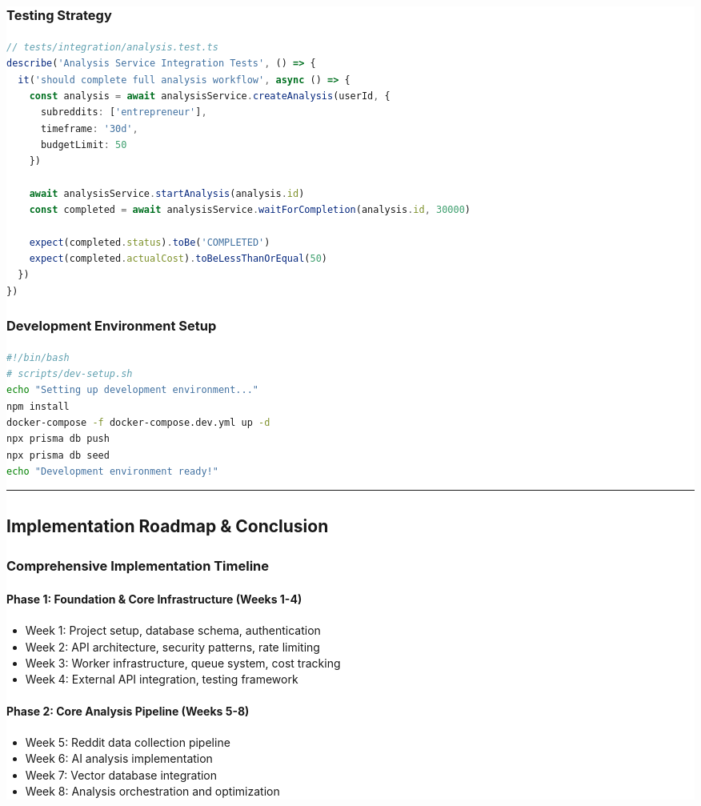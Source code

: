 ### Testing Strategy

```typescript
// tests/integration/analysis.test.ts
describe('Analysis Service Integration Tests', () => {
  it('should complete full analysis workflow', async () => {
    const analysis = await analysisService.createAnalysis(userId, {
      subreddits: ['entrepreneur'],
      timeframe: '30d',
      budgetLimit: 50
    })

    await analysisService.startAnalysis(analysis.id)
    const completed = await analysisService.waitForCompletion(analysis.id, 30000)
    
    expect(completed.status).toBe('COMPLETED')
    expect(completed.actualCost).toBeLessThanOrEqual(50)
  })
})
```

### Development Environment Setup

```bash
#!/bin/bash
# scripts/dev-setup.sh
echo "Setting up development environment..."
npm install
docker-compose -f docker-compose.dev.yml up -d
npx prisma db push
npx prisma db seed
echo "Development environment ready!"
```

---

## Implementation Roadmap & Conclusion

### Comprehensive Implementation Timeline

#### Phase 1: Foundation & Core Infrastructure (Weeks 1-4)
- Week 1: Project setup, database schema, authentication
- Week 2: API architecture, security patterns, rate limiting
- Week 3: Worker infrastructure, queue system, cost tracking
- Week 4: External API integration, testing framework

#### Phase 2: Core Analysis Pipeline (Weeks 5-8)
- Week 5: Reddit data collection pipeline
- Week 6: AI analysis implementation
- Week 7: Vector database integration
- Week 8: Analysis orchestration and optimization
